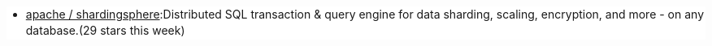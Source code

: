 * [apache / shardingsphere](https://github.com/apache/shardingsphere):Distributed SQL transaction & query engine for data sharding, scaling, encryption, and more - on any database.(29 stars this week)
